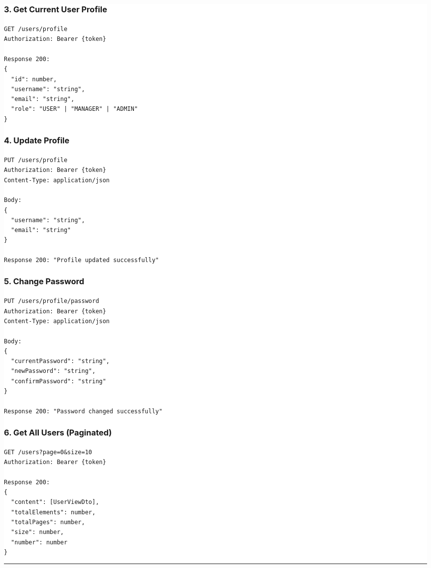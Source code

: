 ### 3. Get Current User Profile
```
GET /users/profile
Authorization: Bearer {token}

Response 200:
{
  "id": number,
  "username": "string",
  "email": "string",
  "role": "USER" | "MANAGER" | "ADMIN"
}
```

### 4. Update Profile
```
PUT /users/profile
Authorization: Bearer {token}
Content-Type: application/json

Body:
{
  "username": "string",
  "email": "string"
}

Response 200: "Profile updated successfully"
```

### 5. Change Password
```
PUT /users/profile/password
Authorization: Bearer {token}
Content-Type: application/json

Body:
{
  "currentPassword": "string",
  "newPassword": "string",
  "confirmPassword": "string"
}

Response 200: "Password changed successfully"
```

### 6. Get All Users (Paginated)
```
GET /users?page=0&size=10
Authorization: Bearer {token}

Response 200:
{
  "content": [UserViewDto],
  "totalElements": number,
  "totalPages": number,
  "size": number,
  "number": number
}
```

---